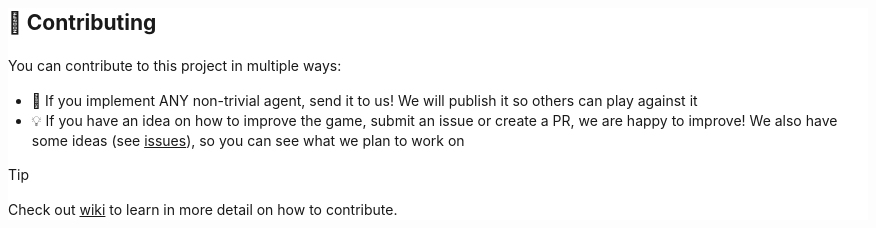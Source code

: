 ## 🌱 Contributing
You can contribute to this project in multiple ways:
- 🤖 If you implement ANY non-trivial agent, send it to us! We will publish it so others can play against it
- 💡 If you have an idea on how to improve the game, submit an issue or create a PR, we are happy to improve!
  We also have some ideas (see [issues](https://github.com/strakam/generals-bots/issues)), so you can see what we plan to work on

> [!Tip]
> Check out [wiki](https://github.com/strakam/generals-bots/wiki) to learn in more detail on how to contribute.
